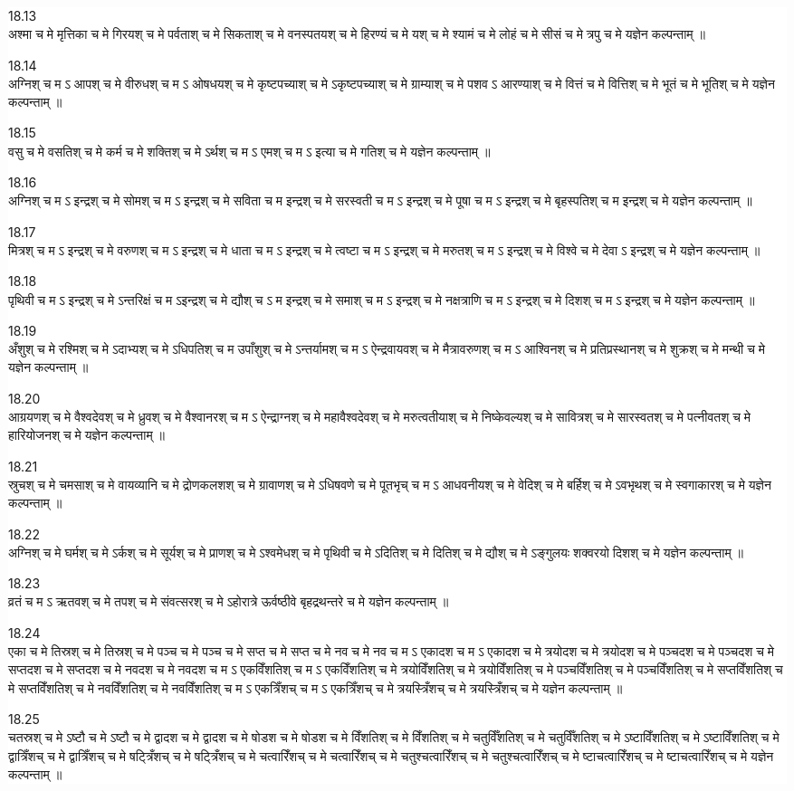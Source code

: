 18.13  
अश्मा च मे मृत्तिका च मे गिरयश् च मे पर्वताश् च मे सिकताश् च मे वनस्पतयश् च मे हिरण्यं च मे यश् च मे श्यामं च मे लोहं च मे सीसं च मे त्रपु च मे यज्ञेन कल्पन्ताम् ॥  
  
18.14  
अग्निश् च म ऽ आपश् च मे वीरुधश् च म ऽ ओषधयश् च मे कृष्टपच्याश् च मे ऽकृष्टपच्याश् च मे ग्राम्याश् च मे पशव ऽ आरण्याश् च मे वित्तं च मे वित्तिश् च मे भूतं च मे भूतिश् च मे यज्ञेन कल्पन्ताम् ॥  
  
18.15  
वसु च मे वसतिश् च मे कर्म च मे शक्तिश् च मे ऽर्थश् च म ऽ एमश् च म ऽ इत्या च मे गतिश् च मे यज्ञेन कल्पन्ताम् ॥  
  
18.16  
अग्निश् च म ऽ इन्द्रश् च मे सोमश् च म ऽ इन्द्रश् च मे सविता च म इन्द्रश् च मे सरस्वती च म ऽ इन्द्रश् च मे पूषा च म ऽ इन्द्रश् च मे बृहस्पतिश् च म इन्द्रश् च मे यज्ञेन कल्पन्ताम् ॥  
  
18.17  
मित्रश् च म ऽ इन्द्रश् च मे वरुणश् च म ऽ इन्द्रश् च मे धाता च म ऽ इन्द्रश् च मे त्वष्टा च म ऽ इन्द्रश् च मे मरुतश् च म ऽ इन्द्रश् च मे विश्वे च मे देवा ऽ इन्द्रश् च मे यज्ञेन कल्पन्ताम् ॥  
  
18.18  
पृथिवी च म ऽ इन्द्रश् च मे ऽन्तरिक्षं च म ऽइन्द्रश् च मे द्यौश् च ऽ म इन्द्रश् च मे समाश् च म ऽ इन्द्रश् च मे नक्षत्राणि च म ऽ इन्द्रश् च मे दिशश् च म ऽ इन्द्रश् च मे यज्ञेन कल्पन्ताम् ॥  
  
18.19  
अँशुश् च मे रश्मिश् च मे ऽदाभ्यश् च मे ऽधिपतिश् च म उपाँशुश् च मे ऽन्तर्यामश् च म ऽ ऐन्द्रवायवश् च मे मैत्रावरुणश् च म ऽ आश्विनश् च मे प्रतिप्रस्थानश् च मे शुक्रश् च मे मन्थी च मे यज्ञेन कल्पन्ताम् ॥  
  
18.20  
आग्रयणश् च मे वैश्वदेवश् च मे ध्रुवश् च मे वैश्वानरश् च म ऽ ऐन्द्राग्नश् च मे महावैश्वदेवश् च मे मरुत्वतीयाश् च मे निष्केवल्यश् च मे सावित्रश् च मे सारस्वतश् च मे पत्नीवतश् च मे हारियोजनश् च मे यज्ञेन कल्पन्ताम् ॥  
  
18.21  
स्रुचश् च मे चमसाश् च मे वायव्यानि च मे द्रोणकलशश् च मे ग्रावाणश् च मे ऽधिषवणे च मे पूतभृच् च म ऽ आधवनीयश् च मे वेदिश् च मे बर्हिश् च मे ऽवभृथश् च मे स्वगाकारश् च मे यज्ञेन कल्पन्ताम् ॥  
  
18.22  
अग्निश् च मे घर्मश् च मे ऽर्कश् च मे सूर्यश् च मे प्राणश् च मे ऽश्वमेधश् च मे पृथिवी च मे ऽदितिश् च मे दितिश् च मे द्यौश् च मे ऽङ्गुलयः शक्वरयो दिशश् च मे यज्ञेन कल्पन्ताम् ॥  
  
18.23  
व्रतं च म ऽ ऋतवश् च मे तपश् च मे संवत्सरश् च मे ऽहोरात्रे ऊर्वष्ठीवे बृहद्रथन्तरे च मे यज्ञेन कल्पन्ताम् ॥  
  
18.24  
एका च मे तिस्रश् च मे तिस्रश् च मे पञ्च च मे पञ्च च मे सप्त च मे सप्त च मे नव च मे नव च म ऽ एकादश च म ऽ एकादश च मे त्रयोदश च मे त्रयोदश च मे पञ्चदश च मे पञ्चदश च मे सप्तदश च मे सप्तदश च मे नवदश च मे नवदश च म ऽ एकविँशतिश् च म ऽ एकविँशतिश् च मे त्रयोविँशतिश् च मे त्रयोविँशतिश् च मे पञ्चविँशतिश् च मे पञ्चविँशतिश् च मे सप्तविँशतिश् च मे सप्तविँशतिश् च मे नवविँशतिश् च मे नवविँशतिश् च म ऽ एकत्रिँशच् च म ऽ एकत्रिँशच् च मे त्रयस्त्रिँशच् च मे त्रयस्त्रिँशच् च मे यज्ञेन कल्पन्ताम् ॥  
  
18.25  
चतस्रश् च मे ऽष्टौ च मे ऽष्टौ च मे द्वादश च मे द्वादश च मे षोडश च मे षोडश च मे विँशतिश् च मे विँशतिश् च मे चतुर्विँशतिश् च मे चतुर्विँशतिश् च मे ऽष्टाविँशतिश् च मे ऽष्टाविँशतिश् च मे द्वात्रिँशच् च मे द्वात्रिँशच् च मे षट्त्रिँशच् च मे षट्त्रिँशच् च मे चत्वारिँशच् च मे चत्वारिँशच् च मे चतुश्चत्वारिँशच् च मे चतुश्चत्वारिँशच् च मे ष्टाचत्वारिँशच् च मे ष्टाचत्वारिँशच् च मे यज्ञेन कल्पन्ताम् ॥  
  